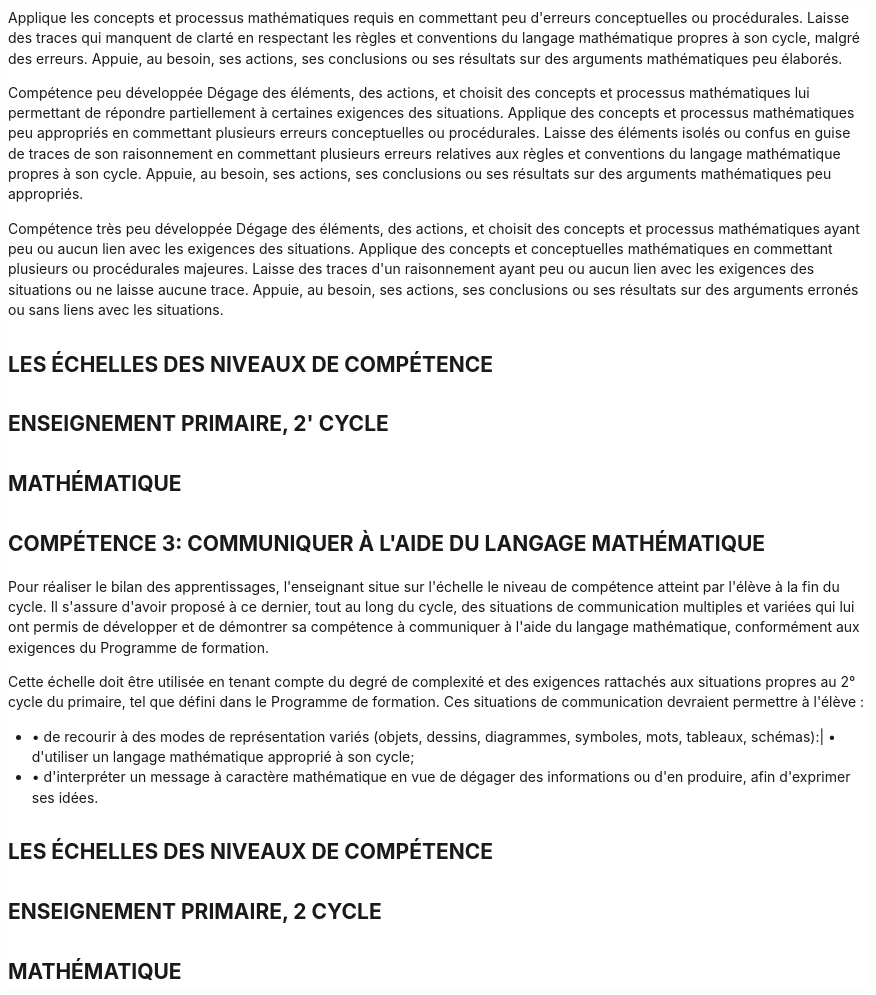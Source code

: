 Applique les concepts et processus mathématiques requis en commettant peu d'erreurs conceptuelles ou procédurales. Laisse des traces qui manquent de clarté en respectant les règles et conventions du langage mathématique propres à son cycle, malgré des erreurs. Appuie, au besoin, ses actions, ses conclusions ou ses résultats sur des arguments mathématiques peu élaborés.

Compétence peu développée Dégage des éléments, des actions, et choisit des concepts et processus mathématiques lui permettant de répondre partiellement à certaines exigences des situations. Applique des concepts et processus mathématiques peu appropriés en commettant plusieurs erreurs conceptuelles ou procédurales. Laisse des éléments isolés ou confus en guise de traces de son raisonnement en commettant plusieurs erreurs relatives aux règles et conventions du langage mathématique propres à son cycle. Appuie, au besoin, ses actions, ses conclusions ou ses résultats sur des arguments mathématiques peu appropriés.

Compétence très peu développée Dégage des éléments, des actions, et choisit des concepts et processus mathématiques ayant peu ou aucun lien avec les exigences des situations. Applique des concepts et conceptuelles mathématiques en commettant plusieurs ou procédurales majeures. Laisse des traces d'un raisonnement ayant peu ou aucun lien avec les exigences des situations ou ne laisse aucune trace. Appuie, au besoin, ses actions, ses conclusions ou ses résultats sur des arguments erronés ou sans liens avec les situations.

## LES ÉCHELLES DES NIVEAUX DE COMPÉTENCE

## ENSEIGNEMENT PRIMAIRE, 2' CYCLE

## MATHÉMATIQUE

## COMPÉTENCE 3: COMMUNIQUER À L'AIDE DU LANGAGE MATHÉMATIQUE

Pour réaliser le bilan des apprentissages, l'enseignant situe sur l'échelle le niveau de compétence atteint par l'élève à la fin du cycle. Il s'assure d'avoir proposé à ce dernier, tout au long du cycle, des situations de communication multiples et variées qui lui ont permis de développer et de démontrer sa compétence à communiquer à l'aide du langage mathématique, conformément aux exigences du Programme de formation.

Cette échelle doit être utilisée en tenant compte du degré de complexité et des exigences rattachés aux situations propres au 2° cycle du primaire, tel que défini dans le Programme de formation. Ces situations de communication devraient permettre à l'élève :

- • de recourir à des modes de représentation variés (objets, dessins, diagrammes, symboles, mots, tableaux, schémas):| • d'utiliser un langage mathématique approprié à son cycle;
- • d'interpréter un message à caractère mathématique en vue de dégager des informations ou d'en produire, afin d'exprimer ses idées.

## LES ÉCHELLES DES NIVEAUX DE COMPÉTENCE

## ENSEIGNEMENT PRIMAIRE, 2 CYCLE

## MATHÉMATIQUE
